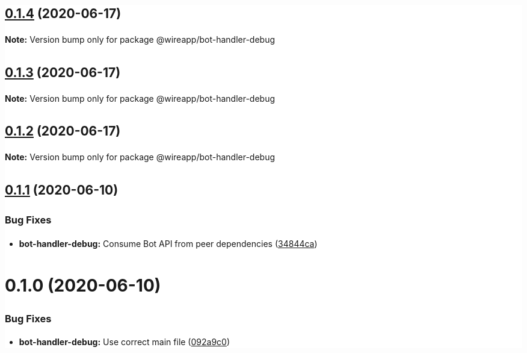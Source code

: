 



## [0.1.4](https://github.com/wireapp/wire-web-packages/tree/master/packages/bot-handler-debug/compare/@wireapp/bot-handler-debug@0.1.3...@wireapp/bot-handler-debug@0.1.4) (2020-06-17)

**Note:** Version bump only for package @wireapp/bot-handler-debug





## [0.1.3](https://github.com/wireapp/wire-web-packages/tree/master/packages/bot-handler-debug/compare/@wireapp/bot-handler-debug@0.1.2...@wireapp/bot-handler-debug@0.1.3) (2020-06-17)

**Note:** Version bump only for package @wireapp/bot-handler-debug





## [0.1.2](https://github.com/wireapp/wire-web-packages/tree/master/packages/bot-handler-debug/compare/@wireapp/bot-handler-debug@0.1.1...@wireapp/bot-handler-debug@0.1.2) (2020-06-17)

**Note:** Version bump only for package @wireapp/bot-handler-debug





## [0.1.1](https://github.com/wireapp/wire-web-packages/tree/master/packages/bot-handler-debug/compare/@wireapp/bot-handler-debug@0.1.0...@wireapp/bot-handler-debug@0.1.1) (2020-06-10)


### Bug Fixes

* **bot-handler-debug:** Consume Bot API from peer dependencies ([34844ca](https://github.com/wireapp/wire-web-packages/tree/master/packages/bot-handler-debug/commit/34844ca73210067d3e5511cdfd4e178953ec3bcf))





# 0.1.0 (2020-06-10)


### Bug Fixes

* **bot-handler-debug:** Use correct main file ([092a9c0](https://github.com/wireapp/wire-web-packages/tree/master/packages/bot-handler-debug/commit/092a9c064eddebdac54d56b0ca6641584ac92659))
